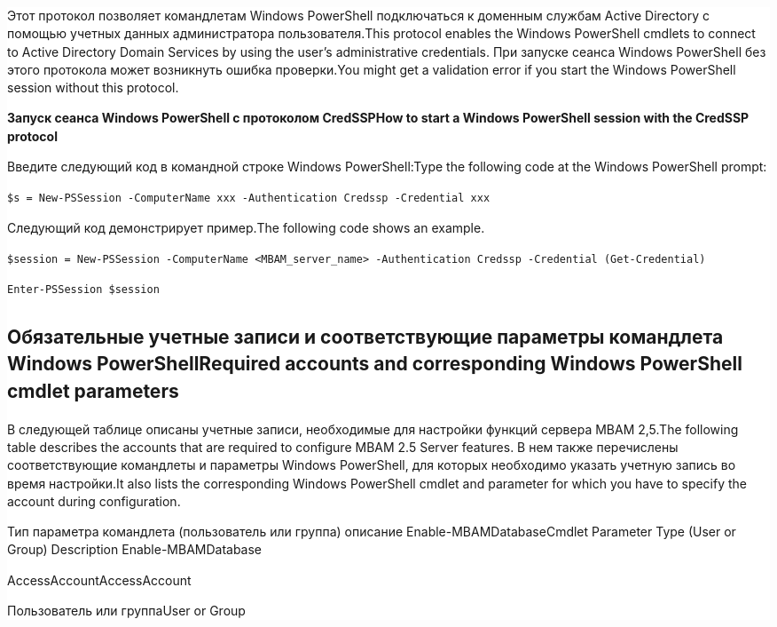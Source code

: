 <td align="left"><p><span data-ttu-id="3233d-187">Этот протокол позволяет командлетам Windows PowerShell подключаться к доменным службам Active Directory с помощью учетных данных администратора пользователя.</span><span class="sxs-lookup"><span data-stu-id="3233d-187">This protocol enables the Windows PowerShell cmdlets to connect to Active Directory Domain Services by using the user’s administrative credentials.</span></span> <span data-ttu-id="3233d-188">При запуске сеанса Windows PowerShell без этого протокола может возникнуть ошибка проверки.</span><span class="sxs-lookup"><span data-stu-id="3233d-188">You might get a validation error if you start the Windows PowerShell session without this protocol.</span></span></p></td>
</tr>
<tr class="even">
<td align="left"><p><strong><span data-ttu-id="3233d-189">Запуск сеанса Windows PowerShell с протоколом CredSSP</span><span class="sxs-lookup"><span data-stu-id="3233d-189">How to start a Windows PowerShell session with the CredSSP protocol</span></span></strong></p></td>
<td align="left"><p><span data-ttu-id="3233d-190">Введите следующий код в командной строке Windows PowerShell:</span><span class="sxs-lookup"><span data-stu-id="3233d-190">Type the following code at the Windows PowerShell prompt:</span></span></p>
<p><code>$s = New-PSSession -ComputerName xxx -Authentication Credssp -Credential xxx</code></p>
<p><span data-ttu-id="3233d-191">Следующий код демонстрирует пример.</span><span class="sxs-lookup"><span data-stu-id="3233d-191">The following code shows an example.</span></span></p>
<p><code>$session = New-PSSession -ComputerName &lt;MBAM_server_name&gt; -Authentication Credssp -Credential (Get-Credential)</code></p>
<p><code>Enter-PSSession $session</code></p></td>
</tr>
</tbody>
</table>

 

## <a href="" id="bkmk-reqd-posh-accts"></a><span data-ttu-id="3233d-192">Обязательные учетные записи и соответствующие параметры командлета Windows PowerShell</span><span class="sxs-lookup"><span data-stu-id="3233d-192">Required accounts and corresponding Windows PowerShell cmdlet parameters</span></span>


<span data-ttu-id="3233d-193">В следующей таблице описаны учетные записи, необходимые для настройки функций сервера MBAM 2,5.</span><span class="sxs-lookup"><span data-stu-id="3233d-193">The following table describes the accounts that are required to configure MBAM 2.5 Server features.</span></span> <span data-ttu-id="3233d-194">В нем также перечислены соответствующие командлеты и параметры Windows PowerShell, для которых необходимо указать учетную запись во время настройки.</span><span class="sxs-lookup"><span data-stu-id="3233d-194">It also lists the corresponding Windows PowerShell cmdlet and parameter for which you have to specify the account during configuration.</span></span>

<span data-ttu-id="3233d-195">Тип параметра командлета (пользователь или группа) описание Enable-MBAMDatabase</span><span class="sxs-lookup"><span data-stu-id="3233d-195">Cmdlet Parameter Type (User or Group) Description Enable-MBAMDatabase</span></span>

<span data-ttu-id="3233d-196">AccessAccount</span><span class="sxs-lookup"><span data-stu-id="3233d-196">AccessAccount</span></span>

<span data-ttu-id="3233d-197">Пользователь или группа</span><span class="sxs-lookup"><span data-stu-id="3233d-197">User or Group</span></span>
